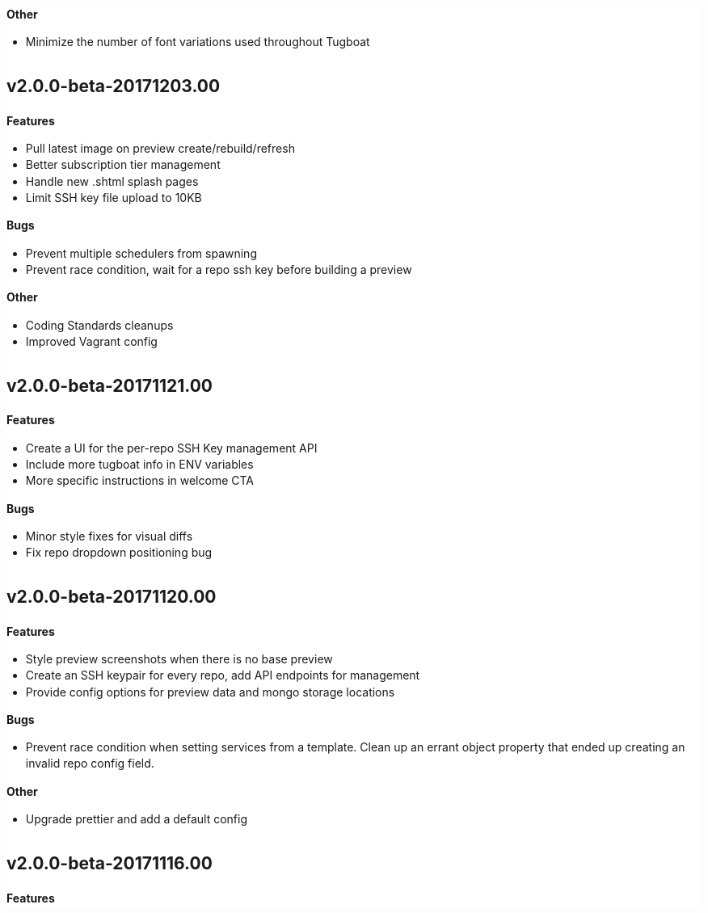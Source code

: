 **Other**

* Minimize the number of font variations used throughout Tugboat

## v2.0.0-beta-20171203.00

**Features**

* Pull latest image on preview create/rebuild/refresh
* Better subscription tier management
* Handle new .shtml splash pages
* Limit SSH key file upload to 10KB

**Bugs**

* Prevent multiple schedulers from spawning
* Prevent race condition, wait for a repo ssh key before building a preview

**Other**

* Coding Standards cleanups
* Improved Vagrant config

## v2.0.0-beta-20171121.00

**Features**

* Create a UI for the per-repo SSH Key management API
* Include more tugboat info in ENV variables
* More specific instructions in welcome CTA

**Bugs**

* Minor style fixes for visual diffs
* Fix repo dropdown positioning bug

## v2.0.0-beta-20171120.00

**Features**

* Style preview screenshots when there is no base preview
* Create an SSH keypair for every repo, add API endpoints for management
* Provide config options for preview data and mongo storage locations

**Bugs**

* Prevent race condition when setting services from a template. Clean up an errant object property that ended up creating an invalid repo config field.

**Other**

* Upgrade prettier and add a default config

## v2.0.0-beta-20171116.00

**Features**
